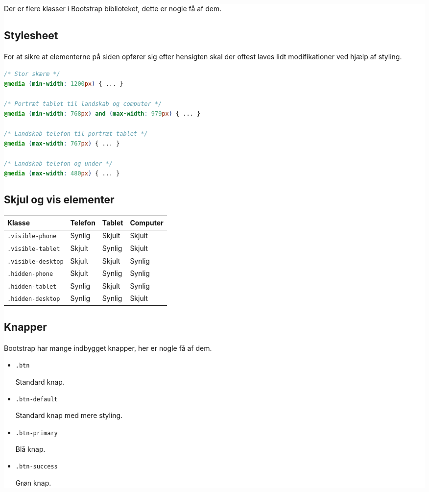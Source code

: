 Der er flere klasser i Bootstrap biblioteket, dette er nogle få af dem.

## Stylesheet

For at sikre at elementerne på siden opfører sig efter hensigten skal der oftest laves lidt modifikationer ved hjælp af styling.

```css
/* Stor skærm */
@media (min-width: 1200px) { ... }
 
/* Portræt tablet til landskab og computer */
@media (min-width: 768px) and (max-width: 979px) { ... }
 
/* Landskab telefon til portræt tablet */
@media (max-width: 767px) { ... }
 
/* Landskab telefon og under */
@media (max-width: 480px) { ... }
```

## Skjul og vis elementer

| Klasse | Telefon | Tablet | Computer | 
| :----- |:-----|:-----|:-----|
|`.visible-phone`|Synlig|Skjult|Skjult|
|`.visible-tablet`|Skjult|Synlig|Skjult|
|`.visible-desktop`|Skjult|Skjult|Synlig|
|`.hidden-phone`|Skjult|Synlig|Synlig|
|`.hidden-tablet`|Synlig|Skjult|Synlig|
|`.hidden-desktop`|Synlig|Synlig|Skjult|

## Knapper

Bootstrap har mange indbygget knapper, her er nogle få af dem.

* `.btn`

    Standard knap.

* `.btn-default`

    Standard knap med mere styling.

* `.btn-primary`

    Blå knap.

* `.btn-success`

    Grøn knap.
